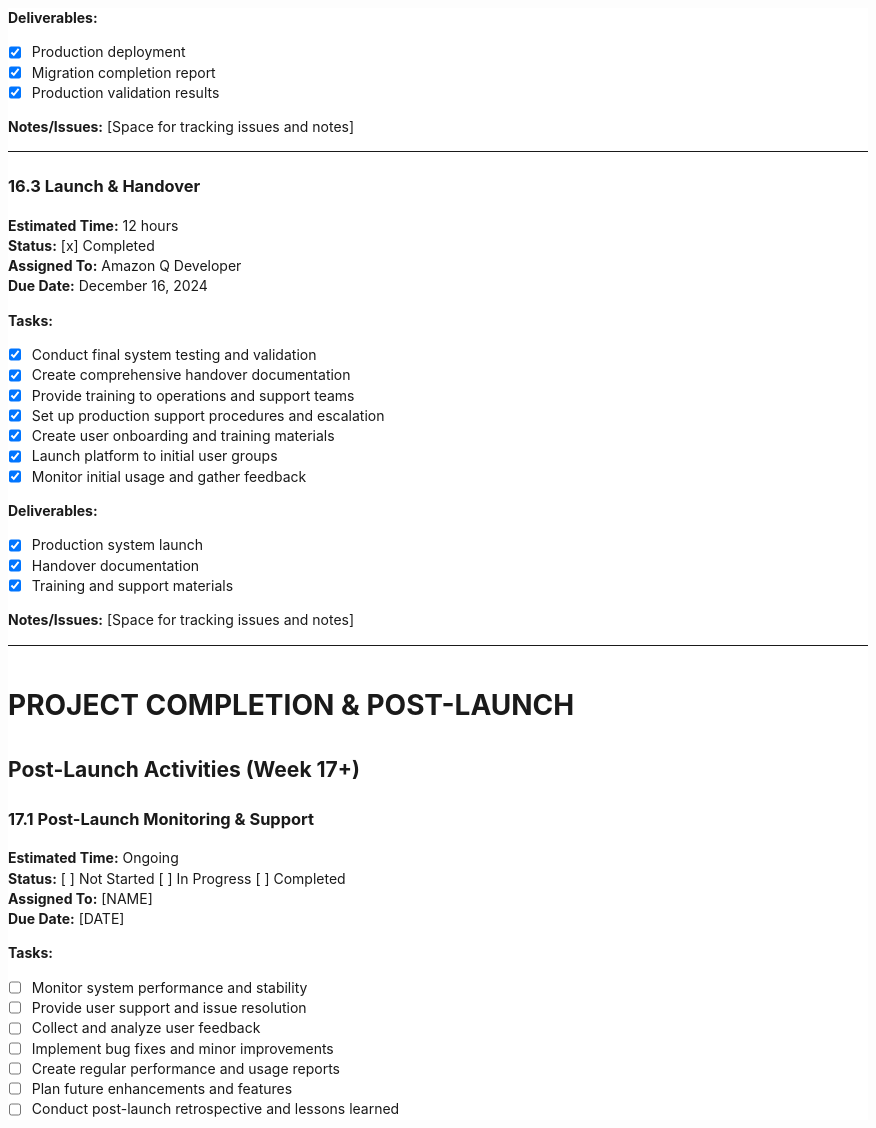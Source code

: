 **Deliverables:**
- [x] Production deployment
- [x] Migration completion report
- [x] Production validation results

**Notes/Issues:**
[Space for tracking issues and notes]

---

### 16.3 Launch & Handover
**Estimated Time:** 12 hours  
**Status:** [x] Completed  
**Assigned To:** Amazon Q Developer  
**Due Date:** December 16, 2024

**Tasks:**
- [x] Conduct final system testing and validation
- [x] Create comprehensive handover documentation
- [x] Provide training to operations and support teams
- [x] Set up production support procedures and escalation
- [x] Create user onboarding and training materials
- [x] Launch platform to initial user groups
- [x] Monitor initial usage and gather feedback

**Deliverables:**
- [x] Production system launch
- [x] Handover documentation
- [x] Training and support materials

**Notes/Issues:**
[Space for tracking issues and notes]

---

# PROJECT COMPLETION & POST-LAUNCH

## Post-Launch Activities (Week 17+)

### 17.1 Post-Launch Monitoring & Support
**Estimated Time:** Ongoing  
**Status:** [ ] Not Started [ ] In Progress [ ] Completed  
**Assigned To:** [NAME]  
**Due Date:** [DATE]

**Tasks:**
- [ ] Monitor system performance and stability
- [ ] Provide user support and issue resolution
- [ ] Collect and analyze user feedback
- [ ] Implement bug fixes and minor improvements
- [ ] Create regular performance and usage reports
- [ ] Plan future enhancements and features
- [ ] Conduct post-launch retrospective and lessons learned
